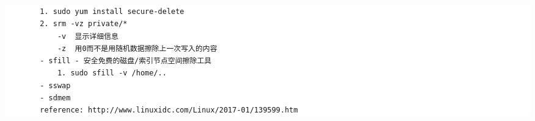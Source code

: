 			1. sudo yum install secure-delete
			2. srm -vz private/*
				-v	显示详细信息
				-z	用0而不是用随机数据擦除上一次写入的内容
			- sfill - 安全免费的磁盘/索引节点空间擦除工具
				1. sudo sfill -v /home/..
			- sswap
			- sdmem
			reference: http://www.linuxidc.com/Linux/2017-01/139599.htm
				